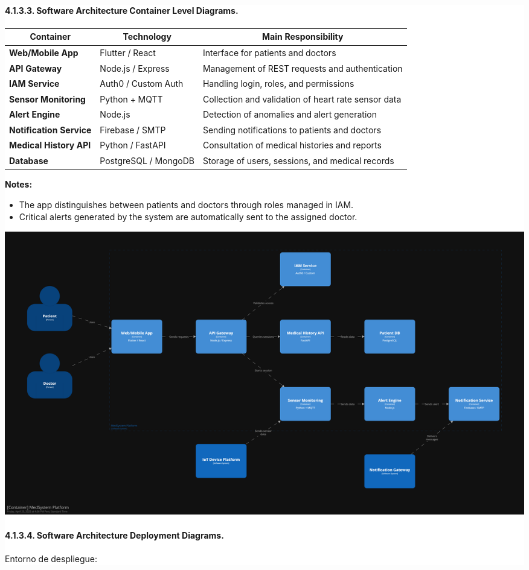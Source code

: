 #### 4.1.3.3. Software Architecture Container Level Diagrams.

| Container                | Technology           | Main Responsibility                                 |
| ------------------------ | -------------------- | --------------------------------------------------- |
| **Web/Mobile App**       | Flutter / React      | Interface for patients and doctors                  |
| **API Gateway**          | Node.js / Express    | Management of REST requests and authentication      |
| **IAM Service**          | Auth0 / Custom Auth  | Handling login, roles, and permissions              |
| **Sensor Monitoring**    | Python + MQTT        | Collection and validation of heart rate sensor data |
| **Alert Engine**         | Node.js              | Detection of anomalies and alert generation         |
| **Notification Service** | Firebase / SMTP      | Sending notifications to patients and doctors       |
| **Medical History API**  | Python / FastAPI     | Consultation of medical histories and reports       |
| **Database**             | PostgreSQL / MongoDB | Storage of users, sessions, and medical records     |

**Notes:**

- The app distinguishes between patients and doctors through roles managed in IAM.
- Critical alerts generated by the system are automatically sent to the assigned doctor.

<img src="CAP4-IMAGES/Container-Level-Diagrams.png" alt="Context-Level-Diagrams">

#### 4.1.3.4. Software Architecture Deployment Diagrams.

Entorno de despliegue:
